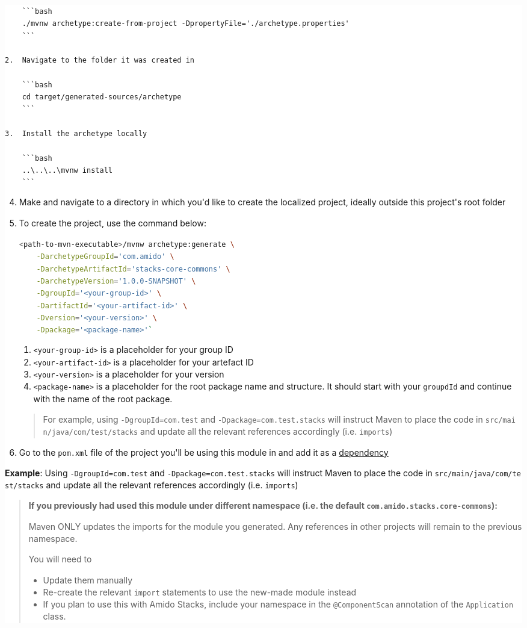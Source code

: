         ```bash
        ./mvnw archetype:create-from-project -DpropertyFile='./archetype.properties'
        ```

    2.  Navigate to the folder it was created in

        ```bash
        cd target/generated-sources/archetype
        ```

    3.  Install the archetype locally

        ```bash
        ..\..\..\mvnw install
        ```

4.  Make and navigate to a directory in which you'd like to create the localized project, ideally outside this project's root folder
5.  To create the project, use the command below:

    ```bash
    <path-to-mvn-executable>/mvnw archetype:generate \
        -DarchetypeGroupId='com.amido' \
        -DarchetypeArtifactId='stacks-core-commons' \
        -DarchetypeVersion='1.0.0-SNAPSHOT' \
        -DgroupId='<your-group-id>' \
        -DartifactId='<your-artifact-id>' \
        -Dversion='<your-version>' \
        -Dpackage='<package-name>'`
    ```

    1.  `<your-group-id>` is a placeholder for your group ID
    2.  `<your-artifact-id>` is a placeholder for your artefact ID
    3.  `<your-version>` is a placeholder for your version
    4.  `<package-name>` is a placeholder for the root package name and structure. It should start with your `groupdId` and continue with the name of the root package.
    > For example, using `-DgroupId=com.test` and `-Dpackage=com.test.stacks` will instruct Maven to place the code in `src/main/java/com/test/stacks` and update all the relevant references accordingly (i.e. `imports`)
6.  Go to the `pom.xml` file of the project you'll be using this module in and add it as a [dependency](#use-it-as-a-dependency)

**Example**: Using `-DgroupId=com.test` and `-Dpackage=com.test.stacks` will instruct Maven to place the code in `src/main/java/com/test/stacks` and update all the relevant references accordingly (i.e. `imports`)

> **If you previously had used this module under different namespace (i.e. the default `com.amido.stacks.core-commons`):**
>
> Maven ONLY updates the imports for the module you generated. Any references in other projects will remain to the previous namespace.
>
> You will need to
>
>-  Update them manually
>-  Re-create the relevant `import` statements to use the new-made module instead
>-  If you plan to use this with Amido Stacks, include your namespace in the `@ComponentScan` annotation of the `Application` class.
